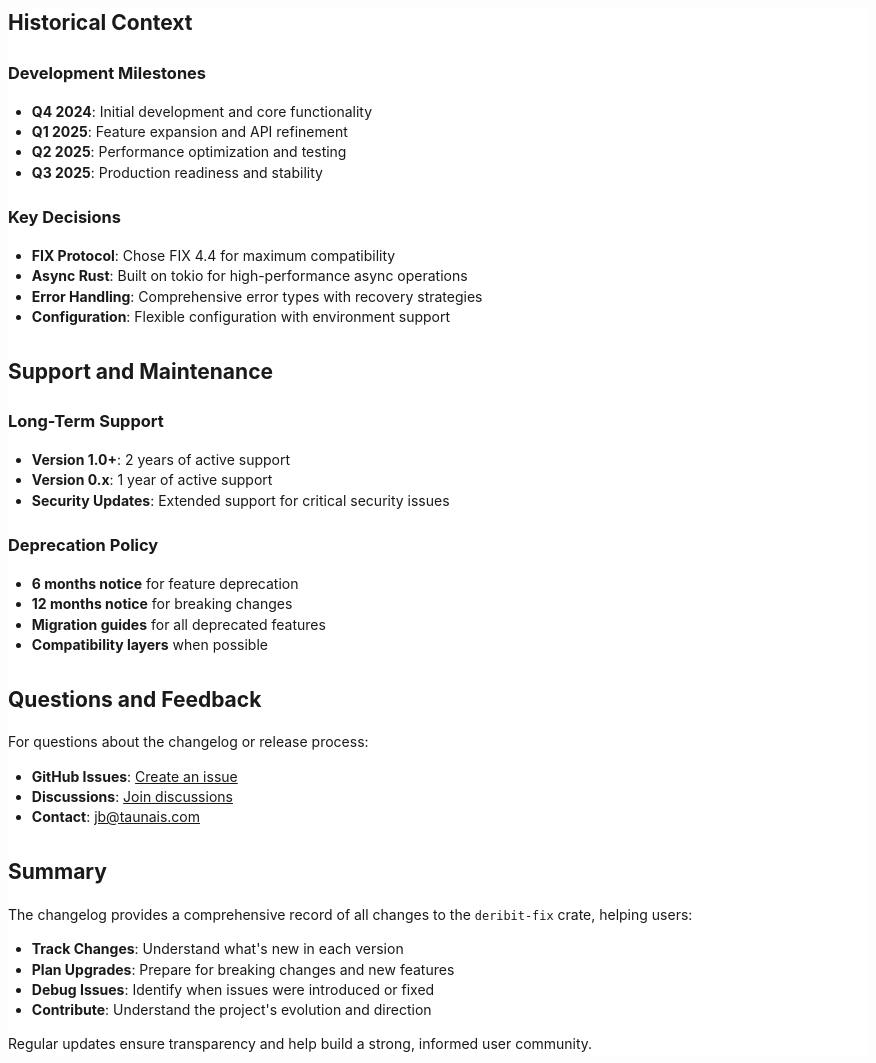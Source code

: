 ## Historical Context

### Development Milestones

- **Q4 2024**: Initial development and core functionality
- **Q1 2025**: Feature expansion and API refinement
- **Q2 2025**: Performance optimization and testing
- **Q3 2025**: Production readiness and stability

### Key Decisions

- **FIX Protocol**: Chose FIX 4.4 for maximum compatibility
- **Async Rust**: Built on tokio for high-performance async operations
- **Error Handling**: Comprehensive error types with recovery strategies
- **Configuration**: Flexible configuration with environment support

## Support and Maintenance

### Long-Term Support

- **Version 1.0+**: 2 years of active support
- **Version 0.x**: 1 year of active support
- **Security Updates**: Extended support for critical security issues

### Deprecation Policy

- **6 months notice** for feature deprecation
- **12 months notice** for breaking changes
- **Migration guides** for all deprecated features
- **Compatibility layers** when possible

## Questions and Feedback

For questions about the changelog or release process:

- **GitHub Issues**: [Create an issue](https://github.com/joaquinbejar/deribit-fix/issues)
- **Discussions**: [Join discussions](https://github.com/joaquinbejar/deribit-fix/discussions)
- **Contact**: [jb@taunais.com](mailto:jb@taunais.com)

## Summary

The changelog provides a comprehensive record of all changes to the `deribit-fix` crate, helping users:

- **Track Changes**: Understand what's new in each version
- **Plan Upgrades**: Prepare for breaking changes and new features
- **Debug Issues**: Identify when issues were introduced or fixed
- **Contribute**: Understand the project's evolution and direction

Regular updates ensure transparency and help build a strong, informed user community.
